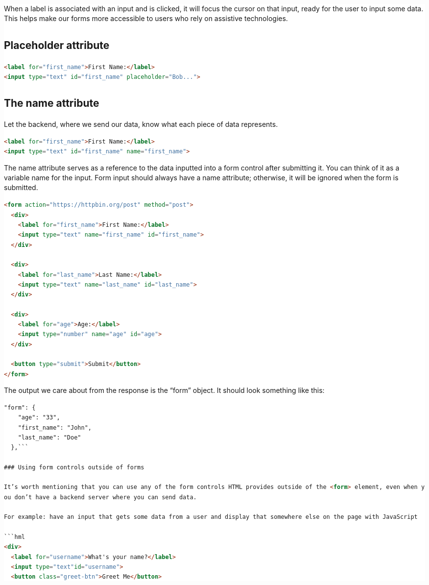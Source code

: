 When a label is associated with an input and is clicked, it will focus the cursor on that input, ready for the user to input some data. This helps make our forms more accessible to users who rely on assistive technologies.

## Placeholder attribute

```html
<label for="first_name">First Name:</label>
<input type="text" id="first_name" placeholder="Bob...">
```

## The name attribute

Let the backend, where we send our data, know what each piece of data represents.
```html
<label for="first_name">First Name:</label>
<input type="text" id="first_name" name="first_name">
```

The name attribute serves as a reference to the data inputted into a form control after submitting it. You can think of it as a variable name for the input. Form input should always have a name attribute; otherwise, it will be ignored when the form is submitted.

```html
<form action="https://httpbin.org/post" method="post">
  <div>
    <label for="first_name">First Name:</label>
    <input type="text" name="first_name" id="first_name">
  </div>

  <div>
    <label for="last_name">Last Name:</label>
    <input type="text" name="last_name" id="last_name">
  </div>

  <div>
    <label for="age">Age:</label>
    <input type="number" name="age" id="age">
  </div>

  <button type="submit">Submit</button>
</form>
```

The output we care about from the response is the “form” object. It should look something like this:

```html
"form": {
    "age": "33",
    "first_name": "John",
    "last_name": "Doe"
  },```

### Using form controls outside of forms

It’s worth mentioning that you can use any of the form controls HTML provides outside of the <form> element, even when you don’t have a backend server where you can send data.

For example: have an input that gets some data from a user and display that somewhere else on the page with JavaScript

```hml
<div>
  <label for="username">What's your name?</label>
  <input type="text"id="username">
  <button class="greet-btn">Greet Me</button>
```
